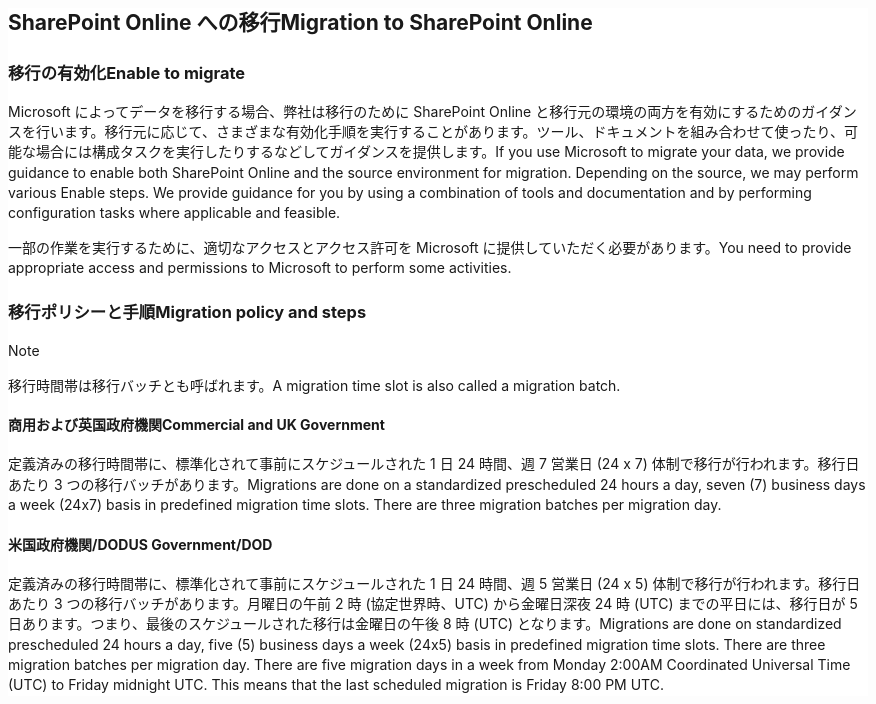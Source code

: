 ## <a name="migration-to-sharepoint-online"></a><span data-ttu-id="d2a34-337">SharePoint Online への移行</span><span class="sxs-lookup"><span data-stu-id="d2a34-337">Migration to SharePoint Online</span></span>

### <a name="enable-to-migrate"></a><span data-ttu-id="d2a34-338">移行の有効化</span><span class="sxs-lookup"><span data-stu-id="d2a34-338">Enable to migrate</span></span>
  
<span data-ttu-id="d2a34-p119">Microsoft によってデータを移行する場合、弊社は移行のために SharePoint Online と移行元の環境の両方を有効にするためのガイダンスを行います。移行元に応じて、さまざまな有効化手順を実行することがあります。ツール、ドキュメントを組み合わせて使ったり、可能な場合には構成タスクを実行したりするなどしてガイダンスを提供します。</span><span class="sxs-lookup"><span data-stu-id="d2a34-p119">If you use Microsoft to migrate your data, we provide guidance to enable both SharePoint Online and the source environment for migration. Depending on the source, we may perform various Enable steps. We provide guidance for you by using a combination of tools and documentation and by performing configuration tasks where applicable and feasible.</span></span>
  
<span data-ttu-id="d2a34-342">一部の作業を実行するために、適切なアクセスとアクセス許可を Microsoft に提供していただく必要があります。</span><span class="sxs-lookup"><span data-stu-id="d2a34-342">You need to provide appropriate access and permissions to Microsoft to perform some activities.</span></span>
  
### <a name="migration-policy-and-steps"></a><span data-ttu-id="d2a34-343">移行ポリシーと手順</span><span class="sxs-lookup"><span data-stu-id="d2a34-343">Migration policy and steps</span></span>
  
> [!NOTE]
> <span data-ttu-id="d2a34-344">移行時間帯は移行バッチとも呼ばれます。</span><span class="sxs-lookup"><span data-stu-id="d2a34-344">A migration time slot is also called a migration batch.</span></span>

#### <a name="commercial-and-uk-government"></a><span data-ttu-id="d2a34-345">商用および英国政府機関</span><span class="sxs-lookup"><span data-stu-id="d2a34-345">Commercial and UK Government</span></span>

<span data-ttu-id="d2a34-p120">定義済みの移行時間帯に、標準化されて事前にスケジュールされた 1 日 24 時間、週 7 営業日 (24 x 7) 体制で移行が行われます。移行日あたり 3 つの移行バッチがあります。</span><span class="sxs-lookup"><span data-stu-id="d2a34-p120">Migrations are done on a standardized prescheduled 24 hours a day, seven (7) business days a week (24x7) basis in predefined migration time slots. There are three migration batches per migration day.</span></span>

#### <a name="us-governmentdod"></a><span data-ttu-id="d2a34-348">米国政府機関/DOD</span><span class="sxs-lookup"><span data-stu-id="d2a34-348">US Government/DOD</span></span>

<span data-ttu-id="d2a34-p121">定義済みの移行時間帯に、標準化されて事前にスケジュールされた 1 日 24 時間、週 5 営業日 (24 x 5) 体制で移行が行われます。移行日あたり 3 つの移行バッチがあります。月曜日の午前 2 時 (協定世界時、UTC) から金曜日深夜 24 時 (UTC) までの平日には、移行日が 5 日あります。つまり、最後のスケジュールされた移行は金曜日の午後 8 時 (UTC) となります。</span><span class="sxs-lookup"><span data-stu-id="d2a34-p121">Migrations are done on standardized prescheduled 24 hours a day, five (5) business days a week (24x5) basis in predefined migration time slots. There are three migration batches per migration day. There are five migration days in a week from Monday 2:00AM Coordinated Universal Time (UTC) to Friday midnight UTC. This means that the last scheduled migration is Friday 8:00 PM UTC.</span></span>

